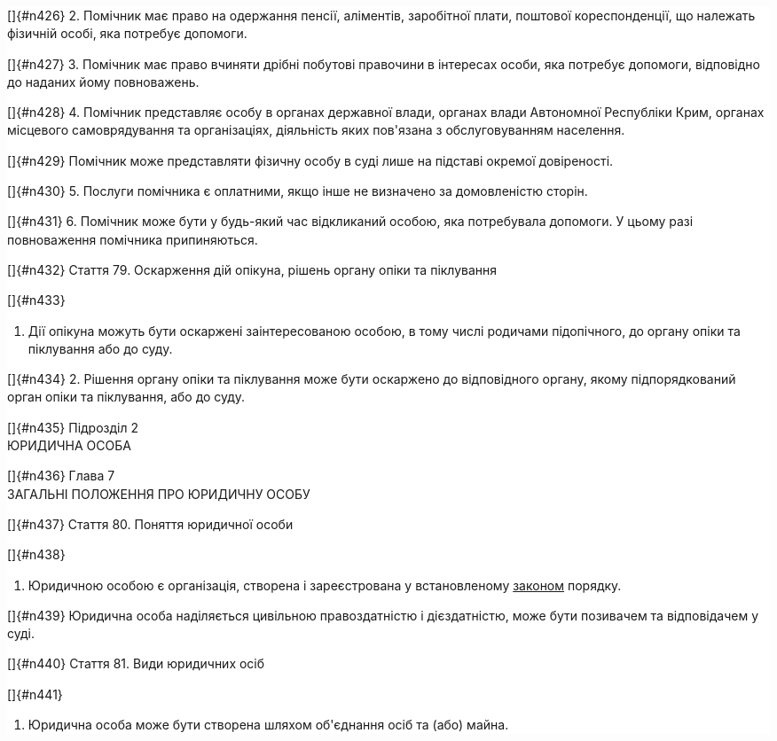 []{#n426}
2. Помічник має право на одержання пенсії, аліментів, заробітної плати, поштової кореспонденції, що належать фізичній особі, яка потребує допомоги.

[]{#n427}
3. Помічник має право вчиняти дрібні побутові правочини в інтересах особи, яка потребує допомоги, відповідно до наданих йому повноважень.

[]{#n428}
4. Помічник представляє особу в органах державної влади, органах влади Автономної Республіки Крим, органах місцевого самоврядування та організаціях, діяльність яких пов\'язана з обслуговуванням населення.

[]{#n429}
Помічник може представляти фізичну особу в суді лише на підставі окремої довіреності.

[]{#n430}
5. Послуги помічника є оплатними, якщо інше не визначено за домовленістю сторін.

[]{#n431}
6. Помічник може бути у будь-який час відкликаний особою, яка потребувала допомоги. У цьому разі повноваження помічника припиняються.

[]{#n432}
Стаття 79. Оскарження дій опікуна, рішень органу опіки та піклування

[]{#n433}
1. Дії опікуна можуть бути оскаржені заінтересованою особою, в тому числі родичами підопічного, до органу опіки та піклування або до суду.

[]{#n434}
2. Рішення органу опіки та піклування може бути оскаржено до відповідного органу, якому підпорядкований орган опіки та піклування, або до суду.

[]{#n435}
Підрозділ 2\
ЮРИДИЧНА ОСОБА

[]{#n436}
Глава 7\
ЗАГАЛЬНІ ПОЛОЖЕННЯ ПРО ЮРИДИЧНУ ОСОБУ

[]{#n437}
Стаття 80. Поняття юридичної особи

[]{#n438}
1. Юридичною особою є організація, створена і зареєстрована у встановленому [законом](/go/755-15) порядку.

[]{#n439}
Юридична особа наділяється цивільною правоздатністю і дієздатністю, може бути позивачем та відповідачем у суді.

[]{#n440}
Стаття 81. Види юридичних осіб

[]{#n441}
1. Юридична особа може бути створена шляхом об\'єднання осіб та (або) майна.
